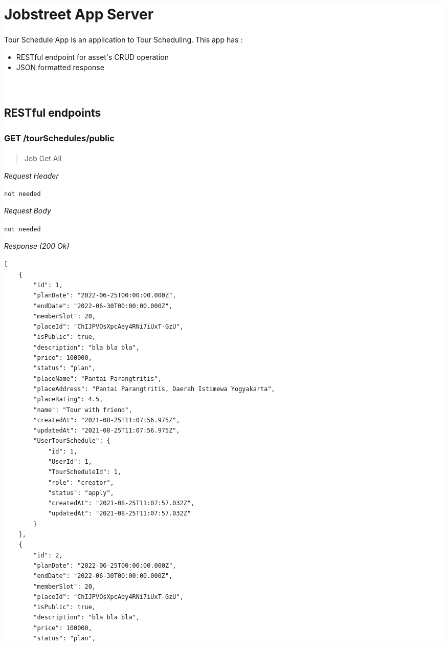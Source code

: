 # Jobstreet App Server

Tour Schedule App is an application to Tour Scheduling. This app has :

- RESTful endpoint for asset's CRUD operation
- JSON formatted response

&nbsp;

## RESTful endpoints

### GET /tourSchedules/public

> Job Get All

_Request Header_

```
not needed
```

_Request Body_

```
not needed
```

_Response (200 Ok)_

```
[
    {
        "id": 1,
        "planDate": "2022-06-25T00:00:00.000Z",
        "endDate": "2022-06-30T00:00:00.000Z",
        "memberSlot": 20,
        "placeId": "ChIJPVOsXpcAey4RNi7iUxT-GzU",
        "isPublic": true,
        "description": "bla bla bla",
        "price": 100000,
        "status": "plan",
        "placeName": "Pantai Parangtritis",
        "placeAddress": "Pantai Parangtritis, Daerah Istimewa Yogyakarta",
        "placeRating": 4.5,
        "name": "Tour with friend",
        "createdAt": "2021-08-25T11:07:56.975Z",
        "updatedAt": "2021-08-25T11:07:56.975Z",
        "UserTourSchedule": {
            "id": 1,
            "UserId": 1,
            "TourScheduleId": 1,
            "role": "creator",
            "status": "apply",
            "createdAt": "2021-08-25T11:07:57.032Z",
            "updatedAt": "2021-08-25T11:07:57.032Z"
        }
    },
    {
        "id": 2,
        "planDate": "2022-06-25T00:00:00.000Z",
        "endDate": "2022-06-30T00:00:00.000Z",
        "memberSlot": 20,
        "placeId": "ChIJPVOsXpcAey4RNi7iUxT-GzU",
        "isPublic": true,
        "description": "bla bla bla",
        "price": 100000,
        "status": "plan",
```